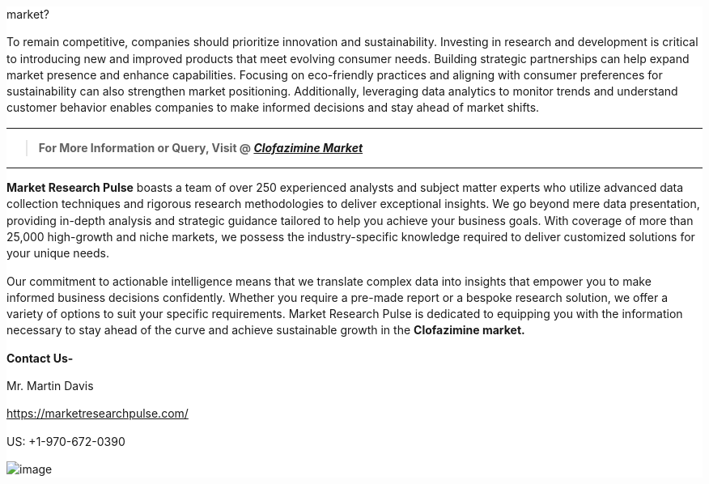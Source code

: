 market?</strong></p><p>To remain competitive, companies should prioritize innovation and sustainability. Investing in research and development is critical to introducing new and improved products that meet evolving consumer needs. Building strategic partnerships can help expand market presence and enhance capabilities. Focusing on eco-friendly practices and aligning with consumer preferences for sustainability can also strengthen market positioning. Additionally, leveraging data analytics to monitor trends and understand customer behavior enables companies to make informed decisions and stay ahead of market shifts.</p><hr /><blockquote><p><strong>For More Information or Query, Visit @&nbsp;<em><a href="https://marketresearchpulse.com/report/118442/clofazimine-market?utm_source=Linkedin&utm_medium=0115">Clofazimine Market</a></em></strong></p></blockquote><hr /><p><strong>Market Research Pulse</strong> boasts a team of over 250 experienced analysts and subject matter experts who utilize advanced data collection techniques and rigorous research methodologies to deliver exceptional insights. We go beyond mere data presentation, providing in-depth analysis and strategic guidance tailored to help you achieve your business goals. With coverage of more than 25,000 high-growth and niche markets, we possess the industry-specific knowledge required to deliver customized solutions for your unique needs.</p><p>Our commitment to actionable intelligence means that we translate complex data into insights that empower you to make informed business decisions confidently. Whether you require a pre-made report or a bespoke research solution, we offer a variety of options to suit your specific requirements. Market Research Pulse is dedicated to equipping you with the information necessary to stay ahead of the curve and achieve sustainable growth in the <strong>Clofazimine market.</strong></p><p><strong>Contact Us-</strong></p><p>Mr. Martin Davis</p><p>https://marketresearchpulse.com/</p><p>US: +1-970-672-0390</p>
![image](https://github.com/user-attachments/assets/ea983e76-b885-4b00-b904-b283236fe1bf)
